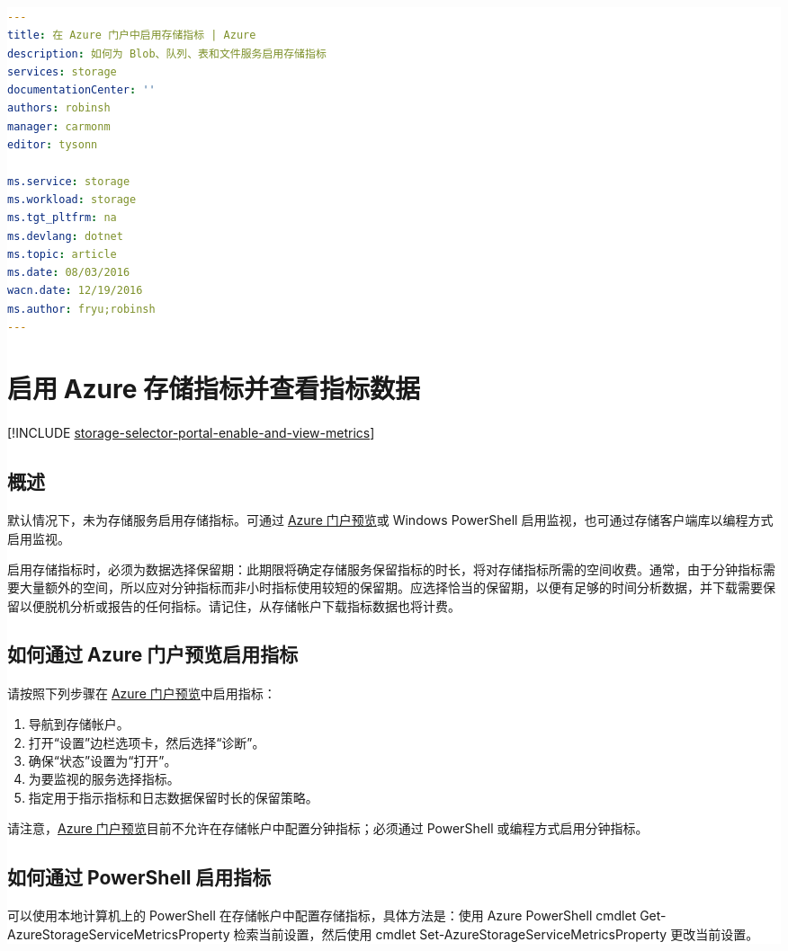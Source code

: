 ```yaml
---
title: 在 Azure 门户中启用存储指标 | Azure
description: 如何为 Blob、队列、表和文件服务启用存储指标
services: storage
documentationCenter: ''
authors: robinsh
manager: carmonm
editor: tysonn

ms.service: storage
ms.workload: storage
ms.tgt_pltfrm: na
ms.devlang: dotnet
ms.topic: article
ms.date: 08/03/2016
wacn.date: 12/19/2016
ms.author: fryu;robinsh
---
```


# 启用 Azure 存储指标并查看指标数据

[!INCLUDE [storage-selector-portal-enable-and-view-metrics](../../includes/storage-selector-portal-enable-and-view-metrics.md)]

## 概述

默认情况下，未为存储服务启用存储指标。可通过 [Azure 门户预览](https://portal.azure.cn)或 Windows PowerShell 启用监视，也可通过存储客户端库以编程方式启用监视。

启用存储指标时，必须为数据选择保留期：此期限将确定存储服务保留指标的时长，将对存储指标所需的空间收费。通常，由于分钟指标需要大量额外的空间，所以应对分钟指标而非小时指标使用较短的保留期。应选择恰当的保留期，以便有足够的时间分析数据，并下载需要保留以便脱机分析或报告的任何指标。请记住，从存储帐户下载指标数据也将计费。

## 如何通过 Azure 门户预览启用指标

请按照下列步骤在 [Azure 门户预览](https://portal.azure.cn)中启用指标：

1. 导航到存储帐户。
1. 打开“设置”边栏选项卡，然后选择“诊断”。
1. 确保“状态”设置为“打开”。
1. 为要监视的服务选择指标。
2. 指定用于指示指标和日志数据保留时长的保留策略。

请注意，[Azure 门户预览](https://portal.azure.cn)目前不允许在存储帐户中配置分钟指标；必须通过 PowerShell 或编程方式启用分钟指标。

## 如何通过 PowerShell 启用指标

可以使用本地计算机上的 PowerShell 在存储帐户中配置存储指标，具体方法是：使用 Azure PowerShell cmdlet Get-AzureStorageServiceMetricsProperty 检索当前设置，然后使用 cmdlet Set-AzureStorageServiceMetricsProperty 更改当前设置。
